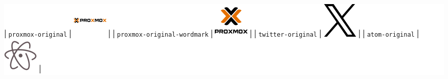 | `proxmox-original` | <img src='icons/proxmox/proxmox-original.svg' height='64'/> |
| `proxmox-original-wordmark` | <img src='icons/proxmox/proxmox-original-wordmark.svg' height='64'/> |
| `twitter-original` | <img src='icons/twitter/twitter-original.svg' height='64'/> |
| `atom-original` | <img src='icons/atom/atom-original.svg' height='64'/> |